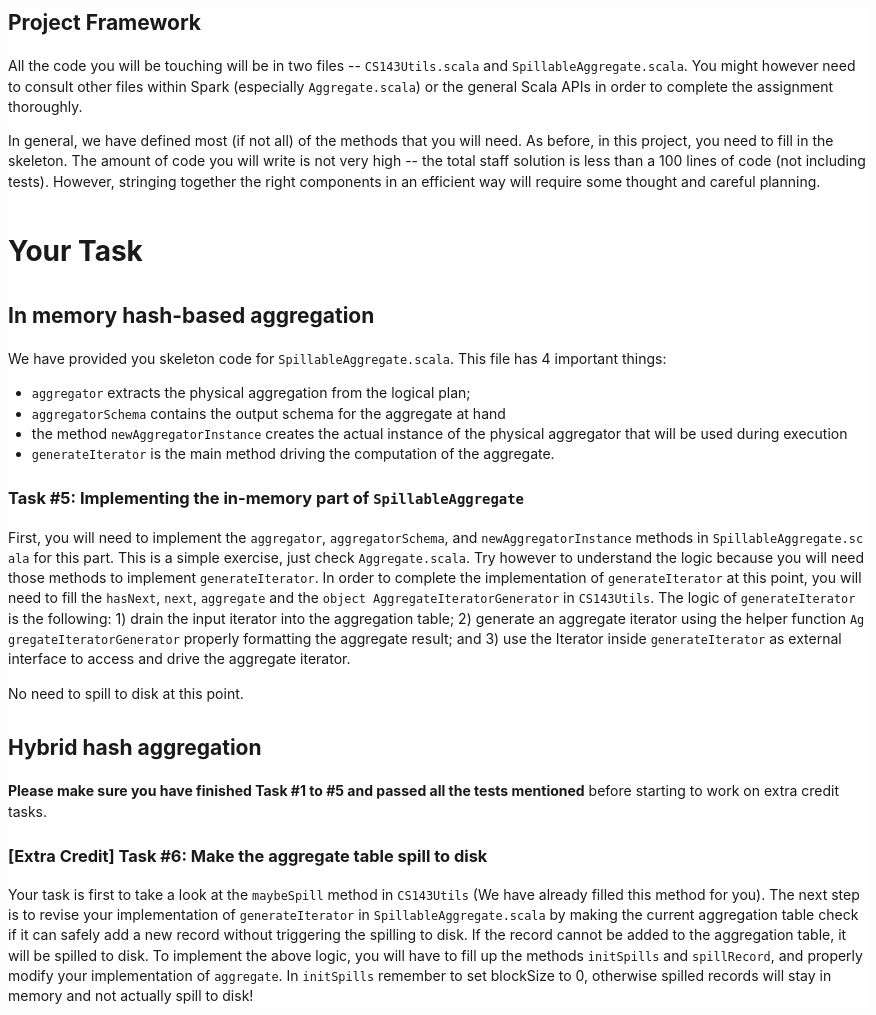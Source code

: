 ## Project Framework

All the code you will be touching will be in two files -- `CS143Utils.scala` and `SpillableAggregate.scala`. You might however need to consult other files within Spark (especially `Aggregate.scala`) or the general Scala APIs in order to complete the assignment thoroughly.

In general, we have defined most (if not all) of the methods that you will need. As before, in this project, you need to fill in the skeleton. The amount of code you will write is not very high -- the total staff solution is less than a 100 lines of code (not including tests). However, stringing together the right components in an efficient way will require some thought and careful planning.


# Your Task

## In memory hash-based aggregation

We have provided you skeleton code for `SpillableAggregate.scala`. This file has 4 important things:
* `aggregator` extracts the physical aggregation from the logical plan;
* `aggregatorSchema` contains the output schema for the aggregate at hand
* the method `newAggregatorInstance` creates the actual instance of the physical aggregator that will be used during execution
* `generateIterator` is the main method driving the computation of the aggregate.

### Task #5: Implementing the in-memory part of `SpillableAggregate`

First, you will need to implement the `aggregator`, `aggregatorSchema`, and `newAggregatorInstance` methods in `SpillableAggregate.scala` for this part. This is a simple exercise, just check `Aggregate.scala`. Try however to understand the logic because you will need those methods to implement `generateIterator`.
In order to complete the implementation of `generateIterator` at this point, you will need to fill the `hasNext`, `next`, `aggregate` and the `object AggregateIteratorGenerator` in `CS143Utils`. The logic of `generateIterator` is the following: 1) drain the input iterator into the aggregation table;
2) generate an aggregate iterator using the helper function `AggregateIteratorGenerator` properly formatting the aggregate result; and
3) use the Iterator inside `generateIterator` as external interface to access and drive the aggregate iterator. 

No need to spill to disk at this point.

## Hybrid hash aggregation

**Please make sure you have finished Task #1 to #5 and passed all the tests mentioned** before starting to work on extra credit tasks.

### [Extra Credit] Task #6: Make the aggregate table spill to disk

Your task is first to take a look at the `maybeSpill` method in `CS143Utils` (We have already filled this method for you). The next step is to revise your implementation of `generateIterator` in `SpillableAggregate.scala` by making the current aggregation table check if it can safely add a new record without triggering the spilling to disk. If the record cannot be added to the aggregation table, it will be spilled to disk. To implement the above logic, you will have to fill up the methods `initSpills` and `spillRecord`, and properly modify your implementation of `aggregate`. In `initSpills` remember to set blockSize to 0, otherwise spilled records will stay in memory and not actually spill to disk!

